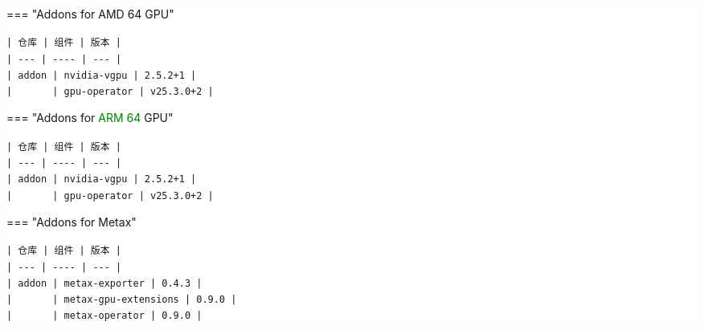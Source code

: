 === "Addons for AMD 64 GPU"

    | 仓库 | 组件 | 版本 |
    | --- | ---- | --- |
    | addon | nvidia-vgpu | 2.5.2+1 |
    |       | gpu-operator | v25.3.0+2 |

=== "Addons for <font color="green">ARM 64</font> GPU"

    | 仓库 | 组件 | 版本 |
    | --- | ---- | --- |
    | addon | nvidia-vgpu | 2.5.2+1 |
    |       | gpu-operator | v25.3.0+2 |

=== "Addons for Metax"

    | 仓库 | 组件 | 版本 |
    | --- | ---- | --- |
    | addon | metax-exporter | 0.4.3 |
    |       | metax-gpu-extensions | 0.9.0 |
    |       | metax-operator | 0.9.0 |
